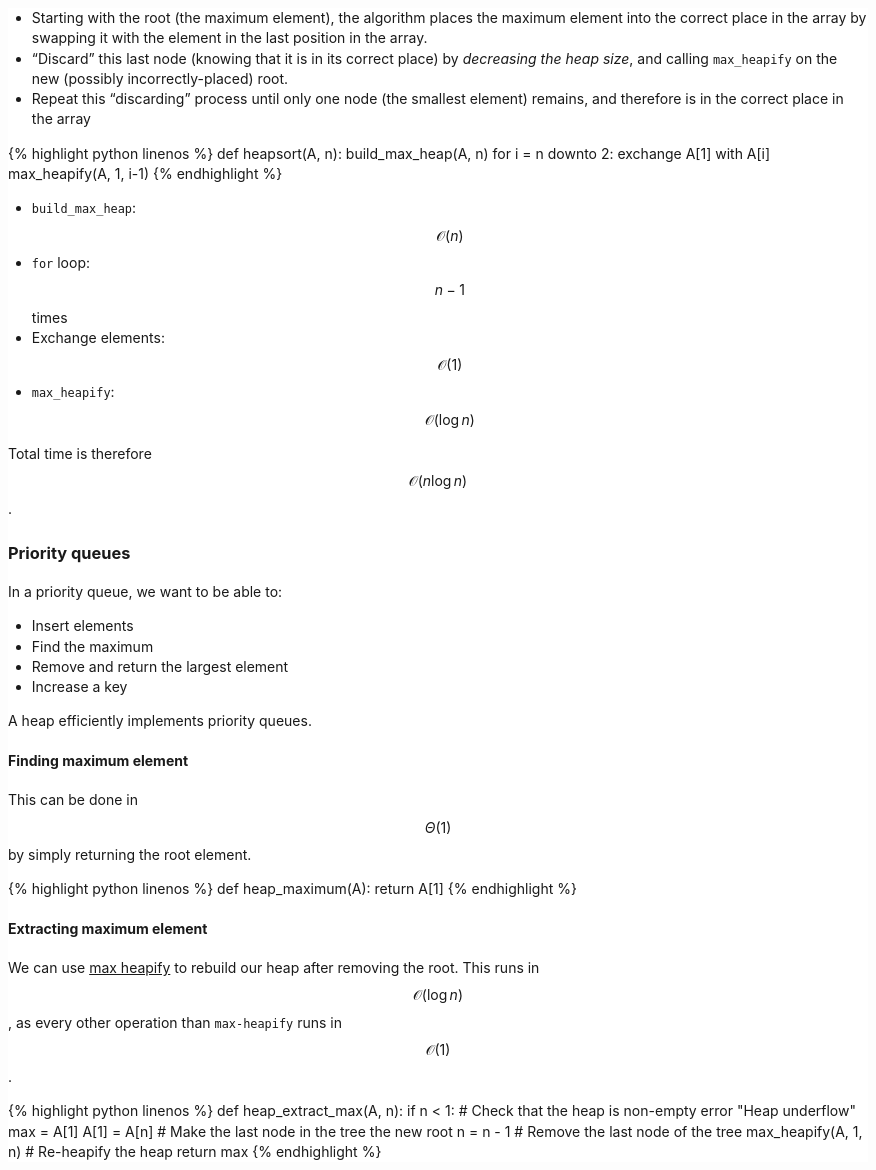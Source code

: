 - Starting with the root (the maximum element), the algorithm
places the maximum element into the correct place in the array by
swapping it with the element in the last position in the array.
- “Discard” this last node (knowing that it is in its correct place) by
*decreasing the heap size*, and calling `max_heapify` on the new
(possibly incorrectly-placed) root.
- Repeat this “discarding” process until only one node (the smallest
element) remains, and therefore is in the correct place in the array

{% highlight python linenos %}
def heapsort(A, n):
    build_max_heap(A, n)
    for i = n downto 2:
        exchange A[1] with A[i]
        max_heapify(A, 1, i-1)
{% endhighlight %}

- `build_max_heap`: $$\mathcal{O}(n)$$
- `for` loop: $$n-1$$ times
- Exchange elements: $$\mathcal{O}(1)$$
- `max_heapify`: $$\mathcal{O}(\log{n})$$

Total time is therefore $$\mathcal{O}(n\log{n})$$.

### Priority queues
In a priority queue, we want to be able to:

- Insert elements
- Find the maximum
- Remove and return the largest element
- Increase a key

A heap efficiently implements priority queues.

#### Finding maximum element
This can be done in $$\Theta(1)$$ by simply returning the root element.

{% highlight python linenos %}
def heap_maximum(A):
    return A[1]
{% endhighlight %}


#### Extracting maximum element
We can use [max heapify](#max-heapify) to rebuild our heap after removing the root. This runs in $$\mathcal{O}(\log{n})$$, as every other operation than `max-heapify` runs in $$\mathcal{O}(1)$$.

{% highlight python linenos %}
def heap_extract_max(A, n):
    if n < 1: # Check that the heap is non-empty
        error "Heap underflow"
    max = A[1]
    A[1] = A[n] # Make the last node in the tree the new root
    n = n - 1 # Remove the last node of the tree
    max_heapify(A, 1, n) # Re-heapify the heap
    return max
{% endhighlight %}
